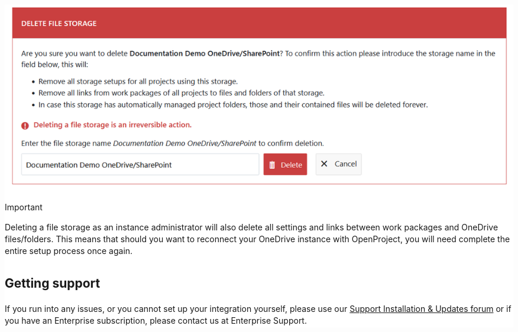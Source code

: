 ![Delete a OneDrive integration from OpenProject system settings](openproject_system_guide_delete_onedrive_storage.png)

> [!IMPORTANT]
> Deleting a file storage as an instance administrator will also delete all settings and links between
> work packages and OneDrive files/folders. This means that should you want to reconnect your
> OneDrive instance with OpenProject, you will need complete the entire setup process once again.

## Getting support

If you run into any issues, or you cannot set up your integration yourself, please use
our [Support Installation & Updates forum](https://community.openproject.org/projects/openproject/forums/9) or if you
have an Enterprise subscription, please contact us at Enterprise Support.
